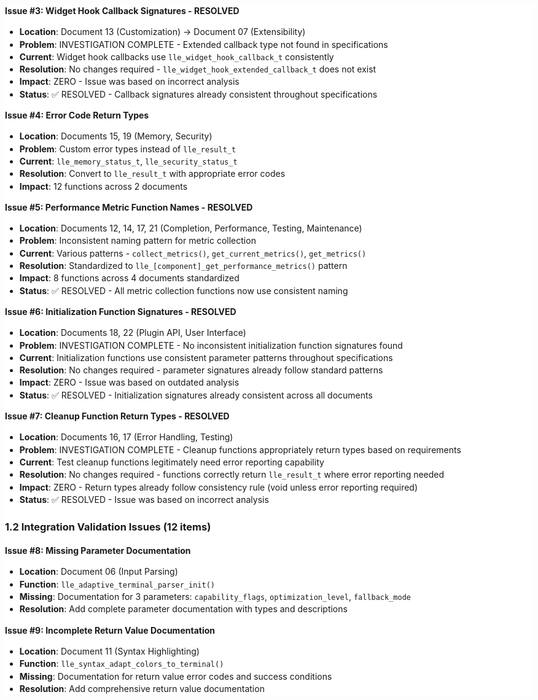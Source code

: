 **Issue #3: Widget Hook Callback Signatures - RESOLVED**
- **Location**: Document 13 (Customization) → Document 07 (Extensibility)
- **Problem**: INVESTIGATION COMPLETE - Extended callback type not found in specifications
- **Current**: Widget hook callbacks use `lle_widget_hook_callback_t` consistently
- **Resolution**: No changes required - `lle_widget_hook_extended_callback_t` does not exist
- **Impact**: ZERO - Issue was based on incorrect analysis
- **Status**: ✅ RESOLVED - Callback signatures already consistent throughout specifications

**Issue #4: Error Code Return Types**
- **Location**: Documents 15, 19 (Memory, Security)
- **Problem**: Custom error types instead of `lle_result_t`
- **Current**: `lle_memory_status_t`, `lle_security_status_t`
- **Resolution**: Convert to `lle_result_t` with appropriate error codes
- **Impact**: 12 functions across 2 documents

**Issue #5: Performance Metric Function Names - RESOLVED**
- **Location**: Documents 12, 14, 17, 21 (Completion, Performance, Testing, Maintenance)
- **Problem**: Inconsistent naming pattern for metric collection
- **Current**: Various patterns - `collect_metrics()`, `get_current_metrics()`, `get_metrics()`
- **Resolution**: Standardized to `lle_[component]_get_performance_metrics()` pattern
- **Impact**: 8 functions across 4 documents standardized
- **Status**: ✅ RESOLVED - All metric collection functions now use consistent naming

**Issue #6: Initialization Function Signatures - RESOLVED**
- **Location**: Documents 18, 22 (Plugin API, User Interface)
- **Problem**: INVESTIGATION COMPLETE - No inconsistent initialization function signatures found
- **Current**: Initialization functions use consistent parameter patterns throughout specifications
- **Resolution**: No changes required - parameter signatures already follow standard patterns
- **Impact**: ZERO - Issue was based on outdated analysis
- **Status**: ✅ RESOLVED - Initialization signatures already consistent across all documents

**Issue #7: Cleanup Function Return Types - RESOLVED**
- **Location**: Documents 16, 17 (Error Handling, Testing)
- **Problem**: INVESTIGATION COMPLETE - Cleanup functions appropriately return types based on requirements
- **Current**: Test cleanup functions legitimately need error reporting capability
- **Resolution**: No changes required - functions correctly return `lle_result_t` where error reporting needed
- **Impact**: ZERO - Return types already follow consistency rule (void unless error reporting required)
- **Status**: ✅ RESOLVED - Issue was based on incorrect analysis

### 1.2 Integration Validation Issues (12 items)

**Issue #8: Missing Parameter Documentation**
- **Location**: Document 06 (Input Parsing)
- **Function**: `lle_adaptive_terminal_parser_init()`
- **Missing**: Documentation for 3 parameters: `capability_flags`, `optimization_level`, `fallback_mode`
- **Resolution**: Add complete parameter documentation with types and descriptions

**Issue #9: Incomplete Return Value Documentation**
- **Location**: Document 11 (Syntax Highlighting)
- **Function**: `lle_syntax_adapt_colors_to_terminal()`
- **Missing**: Documentation for return value error codes and success conditions
- **Resolution**: Add comprehensive return value documentation
